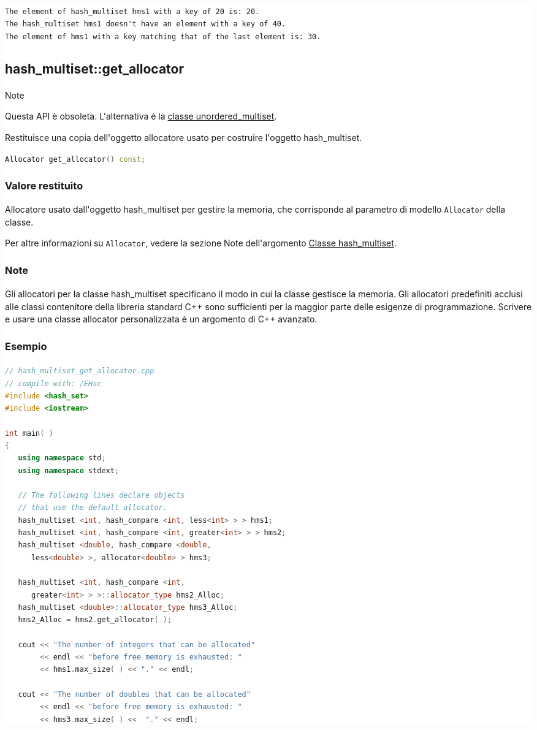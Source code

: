 
```Output
The element of hash_multiset hms1 with a key of 20 is: 20.
The hash_multiset hms1 doesn't have an element with a key of 40.
The element of hms1 with a key matching that of the last element is: 30.
```

## <a name="get_allocator"></a>  hash_multiset::get_allocator

> [!NOTE]
> Questa API è obsoleta. L'alternativa è la [classe unordered_multiset](../standard-library/unordered-multiset-class.md).

Restituisce una copia dell'oggetto allocatore usato per costruire l'oggetto hash_multiset.

```cpp
Allocator get_allocator() const;
```

### <a name="return-value"></a>Valore restituito

Allocatore usato dall'oggetto hash_multiset per gestire la memoria, che corrisponde al parametro di modello `Allocator` della classe.

Per altre informazioni su `Allocator`, vedere la sezione Note dell'argomento [Classe hash_multiset](../standard-library/hash-multiset-class.md).

### <a name="remarks"></a>Note

Gli allocatori per la classe hash_multiset specificano il modo in cui la classe gestisce la memoria. Gli allocatori predefiniti acclusi alle classi contenitore della libreria standard C++ sono sufficienti per la maggior parte delle esigenze di programmazione. Scrivere e usare una classe allocator personalizzata è un argomento di C++ avanzato.

### <a name="example"></a>Esempio

```cpp
// hash_multiset_get_allocator.cpp
// compile with: /EHsc
#include <hash_set>
#include <iostream>

int main( )
{
   using namespace std;
   using namespace stdext;

   // The following lines declare objects
   // that use the default allocator.
   hash_multiset <int, hash_compare <int, less<int> > > hms1;
   hash_multiset <int, hash_compare <int, greater<int> > > hms2;
   hash_multiset <double, hash_compare <double,
      less<double> >, allocator<double> > hms3;

   hash_multiset <int, hash_compare <int,
      greater<int> > >::allocator_type hms2_Alloc;
   hash_multiset <double>::allocator_type hms3_Alloc;
   hms2_Alloc = hms2.get_allocator( );

   cout << "The number of integers that can be allocated"
        << endl << "before free memory is exhausted: "
        << hms1.max_size( ) << "." << endl;

   cout << "The number of doubles that can be allocated"
        << endl << "before free memory is exhausted: "
        << hms3.max_size( ) <<  "." << endl;
```